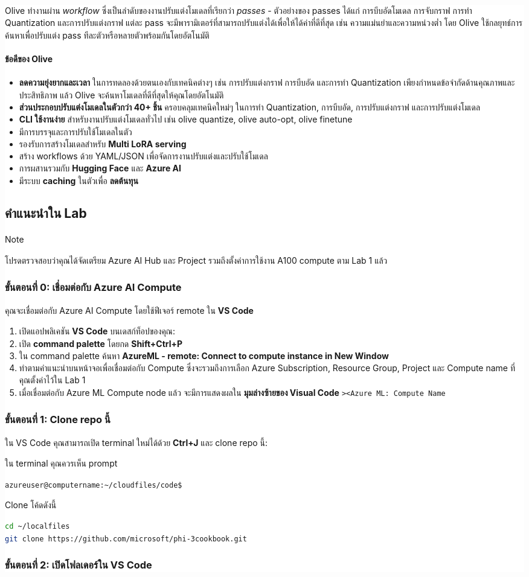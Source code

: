 Olive ทำงานผ่าน *workflow* ซึ่งเป็นลำดับของงานปรับแต่งโมเดลที่เรียกว่า *passes* - ตัวอย่างของ passes ได้แก่ การบีบอัดโมเดล การจับกราฟ การทำ Quantization และการปรับแต่งกราฟ แต่ละ pass จะมีพารามิเตอร์ที่สามารถปรับแต่งได้เพื่อให้ได้ค่าที่ดีที่สุด เช่น ความแม่นยำและความหน่วงต่ำ โดย Olive ใช้กลยุทธ์การค้นหาเพื่อปรับแต่ง pass ทีละตัวหรือหลายตัวพร้อมกันโดยอัตโนมัติ

#### ข้อดีของ Olive

- **ลดความยุ่งยากและเวลา** ในการทดลองด้วยตนเองกับเทคนิคต่างๆ เช่น การปรับแต่งกราฟ การบีบอัด และการทำ Quantization เพียงกำหนดข้อจำกัดด้านคุณภาพและประสิทธิภาพ แล้ว Olive จะค้นหาโมเดลที่ดีที่สุดให้คุณโดยอัตโนมัติ
- **ส่วนประกอบปรับแต่งโมเดลในตัวกว่า 40+ ชิ้น** ครอบคลุมเทคนิคใหม่ๆ ในการทำ Quantization, การบีบอัด, การปรับแต่งกราฟ และการปรับแต่งโมเดล
- **CLI ใช้งานง่าย** สำหรับงานปรับแต่งโมเดลทั่วไป เช่น olive quantize, olive auto-opt, olive finetune
- มีการบรรจุและการปรับใช้โมเดลในตัว
- รองรับการสร้างโมเดลสำหรับ **Multi LoRA serving**
- สร้าง workflows ด้วย YAML/JSON เพื่อจัดการงานปรับแต่งและปรับใช้โมเดล
- การผสานรวมกับ **Hugging Face** และ **Azure AI**
- มีระบบ **caching** ในตัวเพื่อ **ลดต้นทุน**

## คำแนะนำใน Lab
> [!NOTE]
> โปรดตรวจสอบว่าคุณได้จัดเตรียม Azure AI Hub และ Project รวมถึงตั้งค่าการใช้งาน A100 compute ตาม Lab 1 แล้ว

### ขั้นตอนที่ 0: เชื่อมต่อกับ Azure AI Compute

คุณจะเชื่อมต่อกับ Azure AI Compute โดยใช้ฟีเจอร์ remote ใน **VS Code**

1. เปิดแอปพลิเคชัน **VS Code** บนเดสก์ท็อปของคุณ:
1. เปิด **command palette** โดยกด **Shift+Ctrl+P**
1. ใน command palette ค้นหา **AzureML - remote: Connect to compute instance in New Window**
1. ทำตามคำแนะนำบนหน้าจอเพื่อเชื่อมต่อกับ Compute ซึ่งจะรวมถึงการเลือก Azure Subscription, Resource Group, Project และ Compute name ที่คุณตั้งค่าไว้ใน Lab 1
1. เมื่อเชื่อมต่อกับ Azure ML Compute node แล้ว จะมีการแสดงผลใน **มุมล่างซ้ายของ Visual Code** `><Azure ML: Compute Name`

### ขั้นตอนที่ 1: Clone repo นี้

ใน VS Code คุณสามารถเปิด terminal ใหม่ได้ด้วย **Ctrl+J** และ clone repo นี้:

ใน terminal คุณควรเห็น prompt

```
azureuser@computername:~/cloudfiles/code$ 
```
Clone โค้ดดังนี้ 

```bash
cd ~/localfiles
git clone https://github.com/microsoft/phi-3cookbook.git
```

### ขั้นตอนที่ 2: เปิดโฟลเดอร์ใน VS Code
